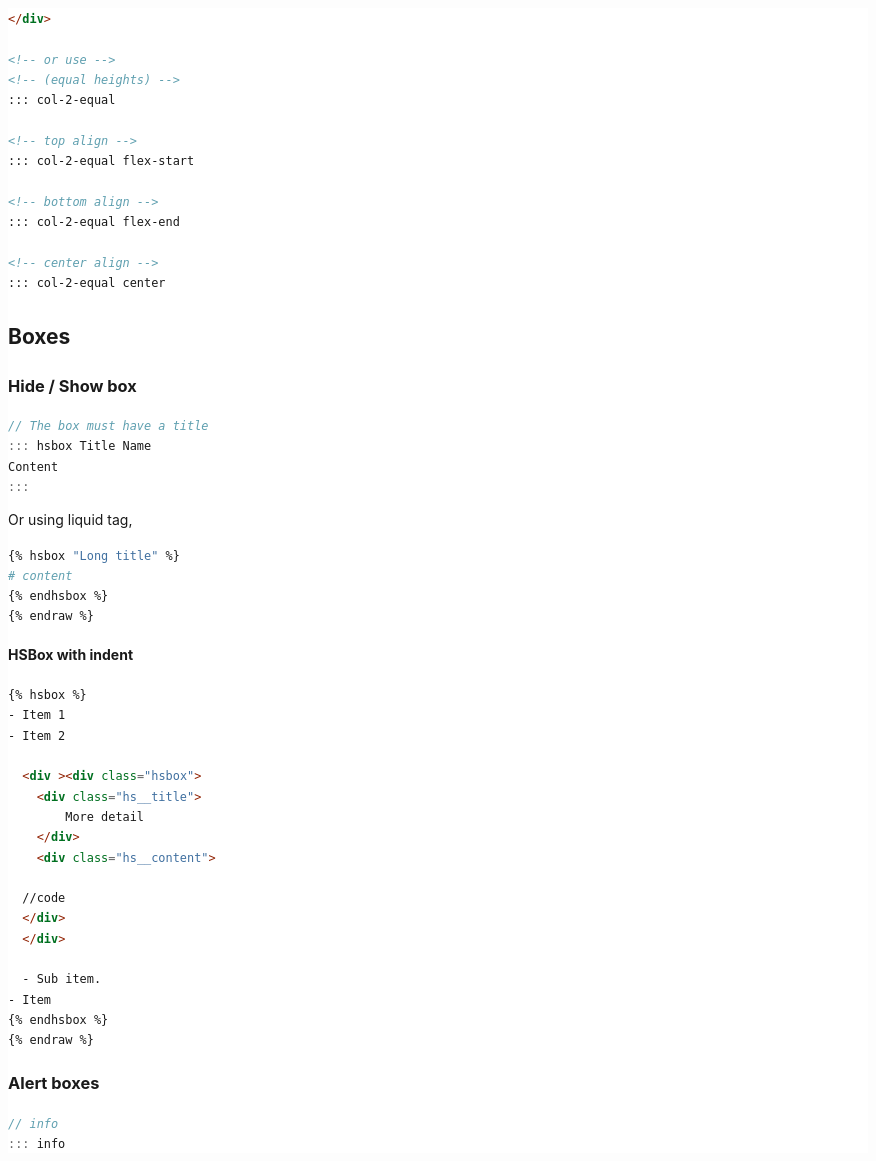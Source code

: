 ``` html
</div>

<!-- or use -->
<!-- (equal heights) -->
::: col-2-equal

<!-- top align -->
::: col-2-equal flex-start

<!-- bottom align -->
::: col-2-equal flex-end

<!-- center align -->
::: col-2-equal center
```

## Boxes

### Hide / Show box

``` js
// The box must have a title
::: hsbox Title Name
Content
:::
```

Or using liquid tag,

``` bash {% raw %}
{% hsbox "Long title" %}
# content
{% endhsbox %}
{% endraw %}
```

#### HSBox with indent

``` html {% raw %}
{% hsbox %}
- Item 1
- Item 2

  <div ><div class="hsbox">
	<div class="hs__title">
		More detail
	</div>
	<div class="hs__content">

  //code
  </div>
  </div>

  - Sub item.
- Item
{% endhsbox %}
{% endraw %}
```

### Alert boxes

<div class="code-2cols">

``` js
// info
::: info
```